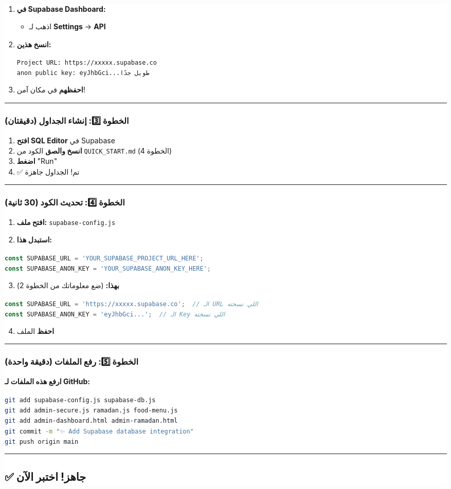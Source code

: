 1. **في Supabase Dashboard:**
   - اذهب لـ **Settings** → **API**

2. **انسخ هذين:**
   ```
   Project URL: https://xxxxx.supabase.co
   anon public key: eyJhbGci...طويل جدًا
   ```

3. **احفظهم** في مكان آمن!

---

### الخطوة 3️⃣: إنشاء الجداول (دقيقتان)

1. **افتح SQL Editor** في Supabase
2. **انسخ والصق** الكود من `QUICK_START.md` (الخطوة 4)
3. **اضغط** "Run"
4. ✅ تم! الجداول جاهزة

---

### الخطوة 4️⃣: تحديث الكود (30 ثانية)

1. **افتح ملف:** `supabase-config.js`

2. **استبدل هذا:**
```javascript
const SUPABASE_URL = 'YOUR_SUPABASE_PROJECT_URL_HERE';
const SUPABASE_ANON_KEY = 'YOUR_SUPABASE_ANON_KEY_HERE';
```

3. **بهذا:** (ضع معلوماتك من الخطوة 2)
```javascript
const SUPABASE_URL = 'https://xxxxx.supabase.co';  // الـ URL اللي نسخته
const SUPABASE_ANON_KEY = 'eyJhbGci...';  // الـ Key اللي نسخته
```

4. **احفظ** الملف

---

### الخطوة 5️⃣: رفع الملفات (دقيقة واحدة)

**ارفع هذه الملفات لـ GitHub:**

```bash
git add supabase-config.js supabase-db.js
git add admin-secure.js ramadan.js food-menu.js
git add admin-dashboard.html admin-ramadan.html
git commit -m "✨ Add Supabase database integration"
git push origin main
```

---

## ✅ **جاهز! اختبر الآن**
